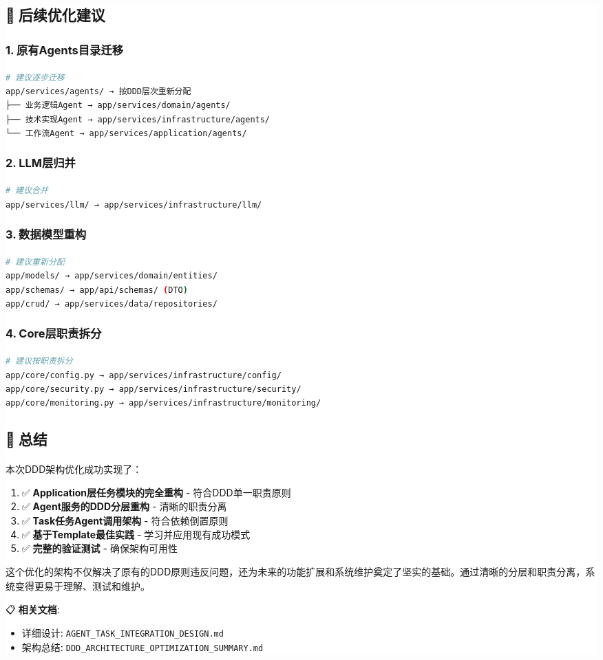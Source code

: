## 🔄 后续优化建议

### 1. **原有Agents目录迁移**
```bash
# 建议逐步迁移
app/services/agents/ → 按DDD层次重新分配
├── 业务逻辑Agent → app/services/domain/agents/
├── 技术实现Agent → app/services/infrastructure/agents/
└── 工作流Agent → app/services/application/agents/
```

### 2. **LLM层归并**
```bash
# 建议合并
app/services/llm/ → app/services/infrastructure/llm/
```

### 3. **数据模型重构**
```bash
# 建议重新分配
app/models/ → app/services/domain/entities/
app/schemas/ → app/api/schemas/ (DTO)
app/crud/ → app/services/data/repositories/
```

### 4. **Core层职责拆分**
```bash
# 建议按职责拆分
app/core/config.py → app/services/infrastructure/config/
app/core/security.py → app/services/infrastructure/security/
app/core/monitoring.py → app/services/infrastructure/monitoring/
```

## 🎯 总结

本次DDD架构优化成功实现了：

1. ✅ **Application层任务模块的完全重构** - 符合DDD单一职责原则
2. ✅ **Agent服务的DDD分层重构** - 清晰的职责分离
3. ✅ **Task任务Agent调用架构** - 符合依赖倒置原则
4. ✅ **基于Template最佳实践** - 学习并应用现有成功模式
5. ✅ **完整的验证测试** - 确保架构可用性

这个优化的架构不仅解决了原有的DDD原则违反问题，还为未来的功能扩展和系统维护奠定了坚实的基础。通过清晰的分层和职责分离，系统变得更易于理解、测试和维护。

📋 **相关文档**:
- 详细设计: `AGENT_TASK_INTEGRATION_DESIGN.md`
- 架构总结: `DDD_ARCHITECTURE_OPTIMIZATION_SUMMARY.md`